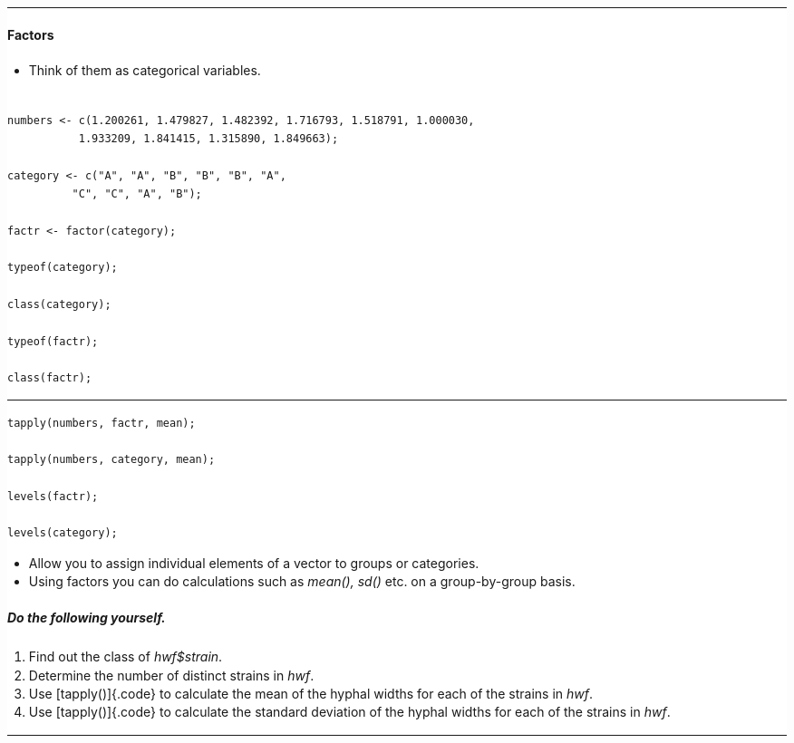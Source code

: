 ------------------------------------------------------------------------


#### Factors



-   Think of them as categorical variables.

``` {.code}

numbers <- c(1.200261, 1.479827, 1.482392, 1.716793, 1.518791, 1.000030,
           1.933209, 1.841415, 1.315890, 1.849663);

category <- c("A", "A", "B", "B", "B", "A",
          "C", "C", "A", "B");

factr <- factor(category);

typeof(category);

class(category);

typeof(factr);

class(factr);
```

------------------------------------------------------------------------

``` {.code}
tapply(numbers, factr, mean);

tapply(numbers, category, mean);

levels(factr);

levels(category);
```

-   Allow you to assign individual elements of a vector to groups or
    categories.
-   Using factors you can do calculations such as *mean(), sd()* etc. on
    a group-by-group basis.


##### Do the following yourself.

1.  Find out the class of *hwf\$strain*.
2.  Determine the number of distinct strains in *hwf*.
3.  Use [tapply()]{.code} to calculate the mean of the hyphal widths for
    each of the strains in *hwf*.
4.  Use [tapply()]{.code} to calculate the standard deviation of the
    hyphal widths for each of the strains in *hwf*.



------------------------------------------------------------------------
